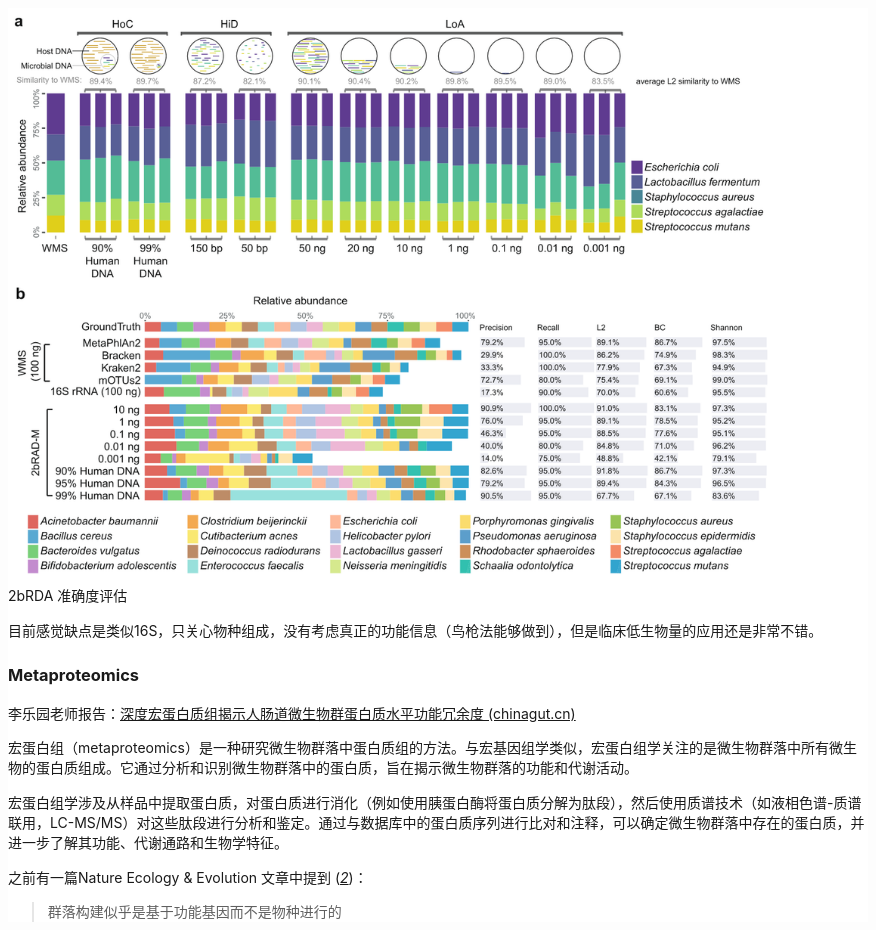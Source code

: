 <img src="images/2bRDA-01.png" style="width:90.0%" alt="2bRDA 准确度评估" />
<figcaption aria-hidden="true">2bRDA 准确度评估</figcaption>
</figure>

目前感觉缺点是类似16S，只关心物种组成，没有考虑真正的功能信息（鸟枪法能够做到），但是临床低生物量的应用还是非常不错。

### Metaproteomics

李乐园老师报告：[深度宏蛋白质组揭示人肠道微生物群蛋白质水平功能冗余度 (chinagut.cn)](https://cs.chinagut.cn/academic/report?agendaCode=22b33cf1b49142cd9878f859aed84be6)

宏蛋白组（metaproteomics）是一种研究微生物群落中蛋白质组的方法。与宏基因组学类似，宏蛋白组学关注的是微生物群落中所有微生物的蛋白质组成。它通过分析和识别微生物群落中的蛋白质，旨在揭示微生物群落的功能和代谢活动。

宏蛋白组学涉及从样品中提取蛋白质，对蛋白质进行消化（例如使用胰蛋白酶将蛋白质分解为肽段），然后使用质谱技术（如液相色谱-质谱联用，LC-MS/MS）对这些肽段进行分析和鉴定。通过与数据库中的蛋白质序列进行比对和注释，可以确定微生物群落中存在的蛋白质，并进一步了解其功能、代谢通路和生物学特征。

之前有一篇Nature Ecology & Evolution 文章中提到 ([*2*](#ref-loucaFunctionFunctionalRedundancy2018))：

> 群落构建似乎是基于功能基因而不是物种进行的
